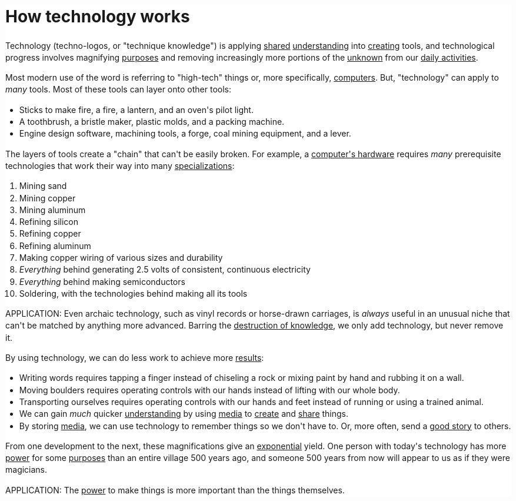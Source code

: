 
# How technology works

Technology (techno-logos, or "technique knowledge") is applying [shared](groups-small.md) [understanding](understanding.md) into [creating](creations.md) tools, and technological progress involves magnifying [purposes](purpose.md) and removing increasingly more portions of the [unknown](unknown.md) from our [daily activities](habits.md).

Most modern use of the word is referring to "high-tech" things or, more specifically, [computers](computers.md). But, "technology" can apply to *many* tools. Most of these tools can layer onto other tools:

- Sticks to make fire, a fire, a lantern, and an oven's pilot light.
- A toothbrush, a bristle maker, plastic molds, and a packing machine.
- Engine design software, machining tools, a forge, coal mining equipment, and a lever.

The layers of tools create a "chain" that can't be easily broken. For example, a [computer's hardware](computers-hardware.md) requires *many* prerequisite technologies that work their way into many [specializations](jobs-specialization.md):

1. Mining sand
2. Mining copper
3. Mining aluminum
4. Refining silicon
5. Refining copper
6. Refining aluminum
7. Making copper wiring of various sizes and durability
8. *Everything* behind generating 2.5 volts of consistent, continuous electricity
9. *Everything* behind making semiconductors
10. Soldering, with the technologies behind making all its tools

APPLICATION: Even archaic technology, such as vinyl records or horse-drawn carriages, is *always* useful in an unusual niche that can't be matched by anything more advanced. Barring the [destruction of knowledge](morality-evil.md), we only add technology, but never remove it.

By using technology, we can do less work to achieve more [results](results.md):

- Writing words requires tapping a finger instead of chiseling a rock or mixing paint by hand and rubbing it on a wall.
- Moving boulders requires operating controls with our hands instead of lifting with our whole body.
- Transporting ourselves requires operating controls with our hands and feet instead of running or using a trained animal.
- We can gain *much* quicker [understanding](understanding.md) by using [media](creations.md) to [create](mind-creativity.md) and [share](people-conversation.md) things.
- By storing [media](information.md), we can use technology to remember things so we don't have to. Or, more often, send a [good story](stories-why.md) to others.

From one development to the next, these magnifications give an [exponential](math.md) yield. One person with today's technology has more [power](power.md) for some [purposes](purpose.md) than an entire village 500 years ago, and someone 500 years from now will appear to us as if they were magicians.

APPLICATION: The [power](power.md) to make things is more important than the things themselves.
